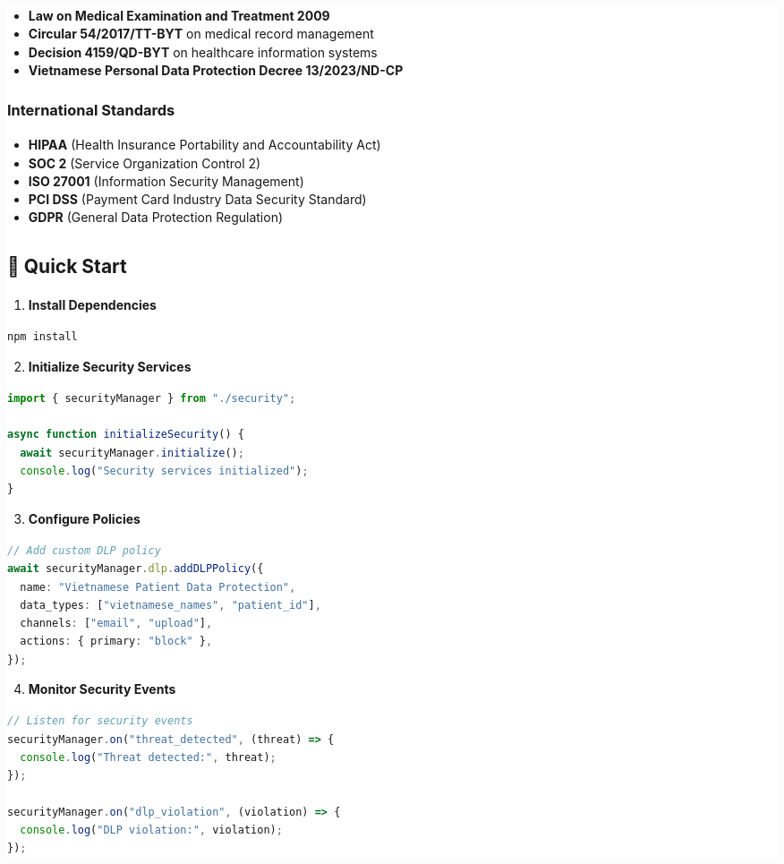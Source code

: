 - **Law on Medical Examination and Treatment 2009**
- **Circular 54/2017/TT-BYT** on medical record management
- **Decision 4159/QD-BYT** on healthcare information systems
- **Vietnamese Personal Data Protection Decree 13/2023/ND-CP**

### International Standards

- **HIPAA** (Health Insurance Portability and Accountability Act)
- **SOC 2** (Service Organization Control 2)
- **ISO 27001** (Information Security Management)
- **PCI DSS** (Payment Card Industry Data Security Standard)
- **GDPR** (General Data Protection Regulation)

## 🚀 Quick Start

1. **Install Dependencies**

```bash
npm install
```

2. **Initialize Security Services**

```typescript
import { securityManager } from "./security";

async function initializeSecurity() {
  await securityManager.initialize();
  console.log("Security services initialized");
}
```

3. **Configure Policies**

```typescript
// Add custom DLP policy
await securityManager.dlp.addDLPPolicy({
  name: "Vietnamese Patient Data Protection",
  data_types: ["vietnamese_names", "patient_id"],
  channels: ["email", "upload"],
  actions: { primary: "block" },
});
```

4. **Monitor Security Events**

```typescript
// Listen for security events
securityManager.on("threat_detected", (threat) => {
  console.log("Threat detected:", threat);
});

securityManager.on("dlp_violation", (violation) => {
  console.log("DLP violation:", violation);
});
```
